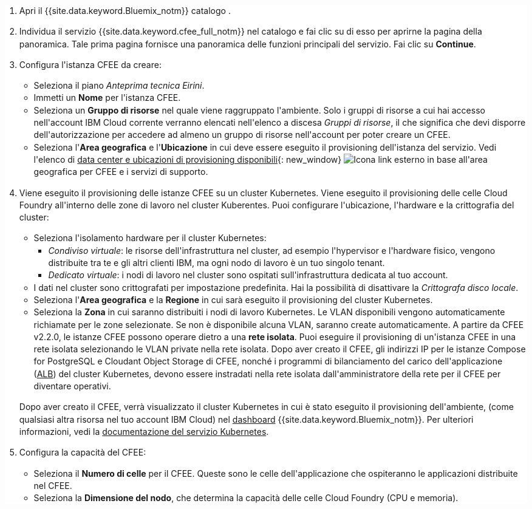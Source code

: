 1.  Apri il {{site.data.keyword.Bluemix_notm}} catalogo [](https://cloud.ibm.com/catalog).

2.  Individua il servizio {{site.data.keyword.cfee_full_notm}} nel catalogo e fai clic su di esso per aprirne la pagina della panoramica.  Tale prima pagina fornisce una panoramica delle funzioni principali del servizio. Fai clic su **Continue**.

3.  Configura l'istanza CFEE da creare:
    * Seleziona il piano _Anteprima tecnica Eirini_.
    * Immetti un **Nome** per l'istanza CFEE.
    * Seleziona un **Gruppo di risorse** nel quale viene raggruppato l'ambiente. Solo i gruppi di risorse a cui hai accesso nell'account IBM Cloud corrente verranno elencati nell'elenco a discesa _Gruppi di risorse_, il che significa che devi disporre dell'autorizzazione per accedere ad almeno un gruppo di risorse nell'account per poter creare un CFEE.
    * Seleziona l'**Area geografica** e l'**Ubicazione** in cui deve essere eseguito il provisioning dell'istanza del servizio. Vedi l'elenco di [data center e ubicazioni di provisioning disponibili](https://cloud.ibm.com/docs/cloud-foundry/index.html#provisioning-targets){: new_window} ![Icona link esterno](../icons/launch-glyph.svg "Icona link esterno") in base all'area geografica per CFEE e i servizi di supporto. 

4. Viene eseguito il provisioning delle istanze CFEE su un cluster Kubernetes. Viene eseguito il provisioning delle celle Cloud Foundry all'interno delle zone di lavoro nel cluster Kuberentes. Puoi configurare l'ubicazione, l'hardware e la crittografia del cluster:
    * Seleziona l'isolamento hardware per il cluster Kubernetes:   
      * _Condiviso virtuale_: le risorse dell'infrastruttura nel cluster, ad esempio l'hypervisor e l'hardware fisico, vengono distribuite tra te e gli altri clienti IBM, ma ogni nodo di lavoro è un tuo singolo tenant.
      * _Dedicato virtuale_: i nodi di lavoro nel cluster sono ospitati sull'infrastruttura dedicata al tuo account.
    * I dati nel cluster sono crittografati per impostazione predefinita. Hai la possibilità di disattivare la _Crittografa disco locale_.
    * Seleziona l'**Area geografica** e la **Regione** in cui sarà eseguito il provisioning del cluster Kubernetes.
    * Seleziona la **Zona** in cui saranno distribuiti i nodi di lavoro Kubernetes. Le VLAN disponibili vengono automaticamente richiamate per le zone selezionate. Se non è disponibile alcuna VLAN, saranno create automaticamente.
    A partire da CFEE v2.2.0, le istanze CFEE possono operare dietro a una **rete isolata**. Puoi eseguire il provisioning di un'istanza CFEE in una rete isolata selezionando le VLAN private nella rete isolata. Dopo aver creato il CFEE, gli indirizzi IP per le istanze Compose for PostgreSQL e Cloudant Object Storage di CFEE, nonché i programmi di bilanciamento del carico dell'applicazione ([ALB](https://cloud.ibm.com/docs/containers/cs_ingress.html#private_ingress)) del cluster Kubernetes, devono essere instradati nella rete isolata dall'amministratore della rete per il CFEE per diventare operativi.
    
    Dopo aver creato il CFEE, verrà visualizzato il cluster Kubernetes in cui è stato eseguito il provisioning dell'ambiente, (come qualsiasi altra risorsa nel tuo account IBM Cloud) nel [dashboard](https://cloud.ibm.com/dashboard/apps/) {{site.data.keyword.Bluemix_notm}}. Per ulteriori informazioni, vedi la [documentazione del servizio Kubernetes](https://cloud.ibm.com/docs/containers/cs_why.html#cs_ov).

5.  Configura la capacità del CFEE:
    * Seleziona il **Numero di celle** per il CFEE. Queste sono le celle dell'applicazione che ospiteranno le applicazioni distribuite nel CFEE.  
    * Seleziona la **Dimensione del nodo**, che determina la capacità delle celle Cloud Foundry (CPU e memoria).
    